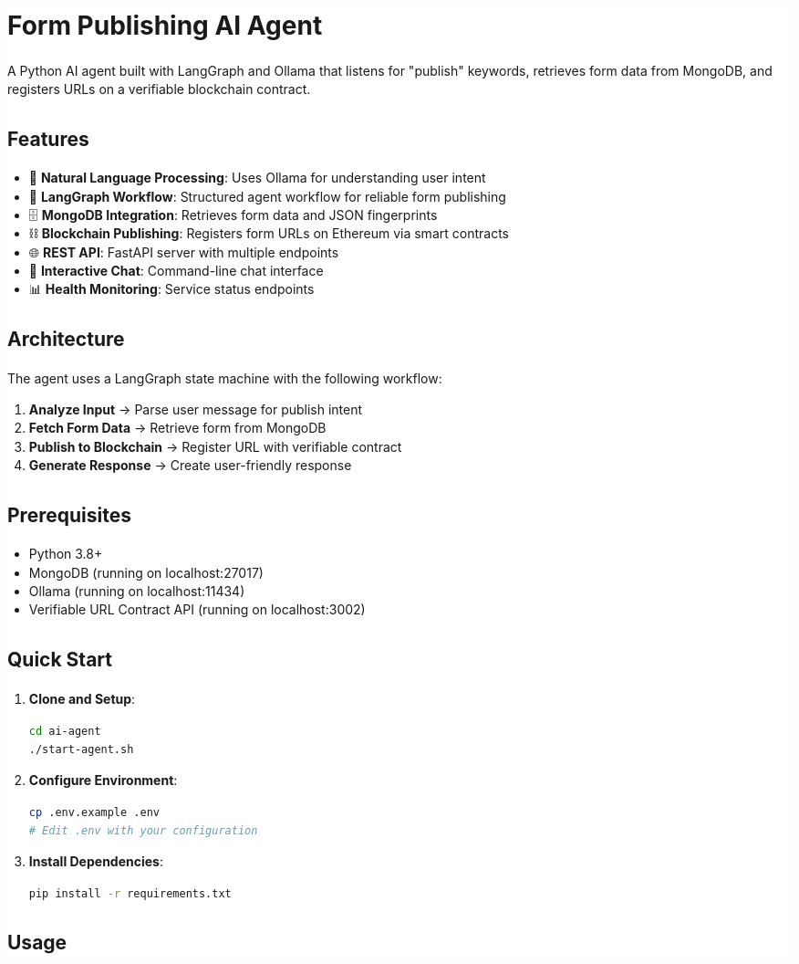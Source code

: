 # Form Publishing AI Agent

A Python AI agent built with LangGraph and Ollama that listens for "publish" keywords, retrieves form data from MongoDB, and registers URLs on a verifiable blockchain contract.

## Features

- 🤖 **Natural Language Processing**: Uses Ollama for understanding user intent
- 🔗 **LangGraph Workflow**: Structured agent workflow for reliable form publishing
- 🗄️ **MongoDB Integration**: Retrieves form data and JSON fingerprints
- ⛓️ **Blockchain Publishing**: Registers form URLs on Ethereum via smart contracts
- 🌐 **REST API**: FastAPI server with multiple endpoints
- 💬 **Interactive Chat**: Command-line chat interface
- 📊 **Health Monitoring**: Service status endpoints

## Architecture

The agent uses a LangGraph state machine with the following workflow:

1. **Analyze Input** → Parse user message for publish intent
2. **Fetch Form Data** → Retrieve form from MongoDB
3. **Publish to Blockchain** → Register URL with verifiable contract
4. **Generate Response** → Create user-friendly response

## Prerequisites

- Python 3.8+
- MongoDB (running on localhost:27017)
- Ollama (running on localhost:11434)
- Verifiable URL Contract API (running on localhost:3002)

## Quick Start

1. **Clone and Setup**:
   ```bash
   cd ai-agent
   ./start-agent.sh
   ```

2. **Configure Environment**:
   ```bash
   cp .env.example .env
   # Edit .env with your configuration
   ```

3. **Install Dependencies**:
   ```bash
   pip install -r requirements.txt
   ```

## Usage
